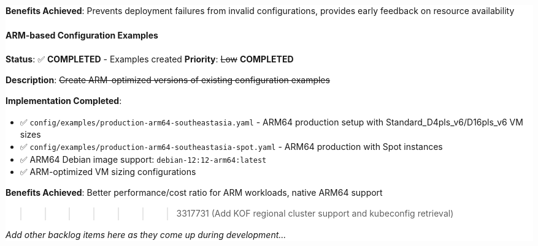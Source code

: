 **Benefits Achieved**: Prevents deployment failures from invalid configurations, provides early feedback on resource availability

#### ARM-based Configuration Examples  
**Status**: ✅ **COMPLETED** - Examples created
**Priority**: ~~Low~~ **COMPLETED**

**Description**: ~~Create ARM-optimized versions of existing configuration examples~~

**Implementation Completed**:
- ✅ `config/examples/production-arm64-southeastasia.yaml` - ARM64 production setup with Standard_D4pls_v6/D16pls_v6 VM sizes
- ✅ `config/examples/production-arm64-southeastasia-spot.yaml` - ARM64 production with Spot instances
- ✅ ARM64 Debian image support: `debian-12:12-arm64:latest`
- ✅ ARM-optimized VM sizing configurations

**Benefits Achieved**: Better performance/cost ratio for ARM workloads, native ARM64 support
>>>>>>> 3317731 (Add KOF regional cluster support and kubeconfig retrieval)

_Add other backlog items here as they come up during development..._